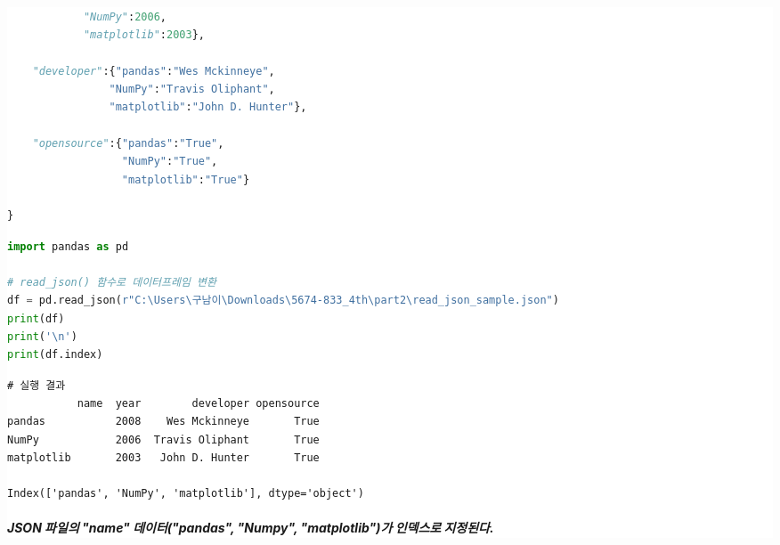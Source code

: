 ``` python
            "NumPy":2006,
            "matplotlib":2003},
            
    "developer":{"pandas":"Wes Mckinneye",
                "NumPy":"Travis Oliphant",
                "matplotlib":"John D. Hunter"},
                
    "opensource":{"pandas":"True",
                  "NumPy":"True",
                  "matplotlib":"True"}

}
```
```python
import pandas as pd

# read_json() 함수로 데이터프레임 변환 
df = pd.read_json(r"C:\Users\구남이\Downloads\5674-833_4th\part2\read_json_sample.json")  
print(df)
print('\n')
print(df.index)
```
```
# 실행 결과
           name  year        developer opensource
pandas           2008    Wes Mckinneye       True
NumPy            2006  Travis Oliphant       True
matplotlib       2003   John D. Hunter       True

Index(['pandas', 'NumPy', 'matplotlib'], dtype='object')
```
##### JSON 파일의 "name" 데이터("pandas", "Numpy", "matplotlib")가 인덱스로 지정된다.
